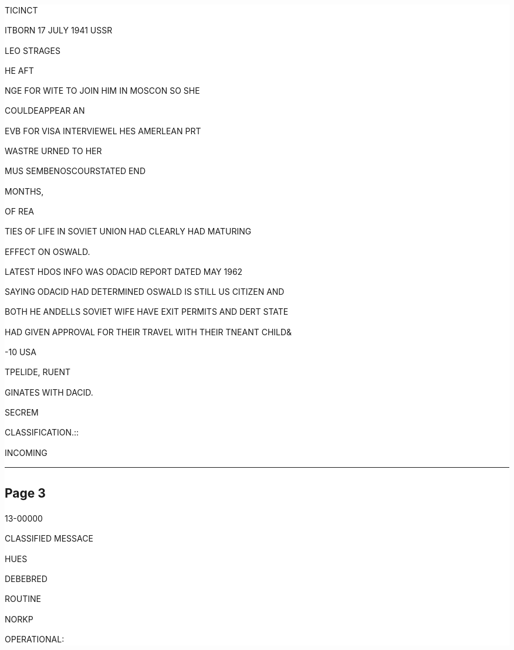 TICINCT

ITBORN 17 JULY 1941 USSR

LEO STRAGES

HE AFT

NGE FOR WITE TO JOIN HIM IN MOSCON SO SHE

COULDEAPPEAR AN

EVB FOR VISA INTERVIEWEL HES AMERLEAN PRT

WASTRE URNED TO HER

MUS SEMBENOSCOURSTATED END

MONTHS,

OF REA

TIES OF LIFE IN SOVIET UNION HAD CLEARLY HAD MATURING

EFFECT ON OSWALD.

LATEST HDOS INFO WAS ODACID REPORT DATED MAY 1962

SAYING ODACID HAD DETERMINED OSWALD IS STILL US CITIZEN AND

BOTH HE ANDELLS SOVIET WIFE HAVE EXIT PERMITS AND DERT STATE

HAD GIVEN APPROVAL FOR THEIR TRAVEL WITH THEIR TNEANT CHILD&

-10 USA

TPELIDE, RUENT

GINATES WITH DACID.

SECREM

CLASSIFICATION.::

INCOMING

---

## Page 3

13-00000

CLASSIFIED MESSACE

HUES

DEBEBRED

ROUTINE

NORKP

OPERATIONAL:
